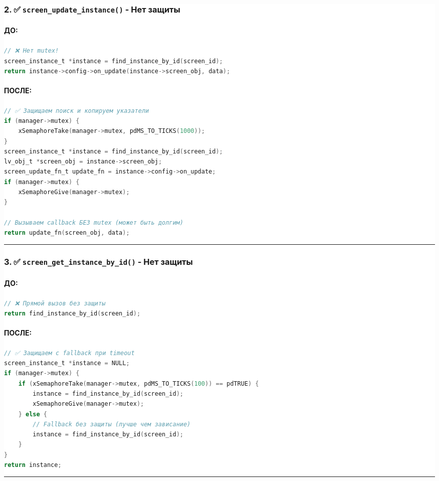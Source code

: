 
### 2. ✅ `screen_update_instance()` - Нет защиты

#### ДО:
```c
// ❌ Нет mutex!
screen_instance_t *instance = find_instance_by_id(screen_id);
return instance->config->on_update(instance->screen_obj, data);
```

#### ПОСЛЕ:
```c
// ✅ Защищаем поиск и копируем указатели
if (manager->mutex) {
    xSemaphoreTake(manager->mutex, pdMS_TO_TICKS(1000));
}
screen_instance_t *instance = find_instance_by_id(screen_id);
lv_obj_t *screen_obj = instance->screen_obj;
screen_update_fn_t update_fn = instance->config->on_update;
if (manager->mutex) {
    xSemaphoreGive(manager->mutex);
}

// Вызываем callback БЕЗ mutex (может быть долгим)
return update_fn(screen_obj, data);
```

---

### 3. ✅ `screen_get_instance_by_id()` - Нет защиты

#### ДО:
```c
// ❌ Прямой вызов без защиты
return find_instance_by_id(screen_id);
```

#### ПОСЛЕ:
```c
// ✅ Защищаем с fallback при timeout
screen_instance_t *instance = NULL;
if (manager->mutex) {
    if (xSemaphoreTake(manager->mutex, pdMS_TO_TICKS(100)) == pdTRUE) {
        instance = find_instance_by_id(screen_id);
        xSemaphoreGive(manager->mutex);
    } else {
        // Fallback без защиты (лучше чем зависание)
        instance = find_instance_by_id(screen_id);
    }
}
return instance;
```

---